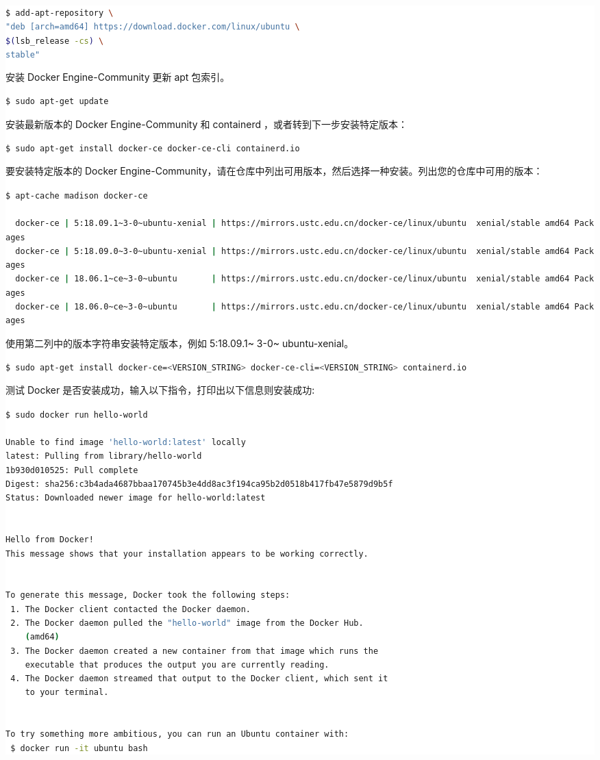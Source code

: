   ```bash
$ add-apt-repository \
  "deb [arch=amd64] https://download.docker.com/linux/ubuntu \
  $(lsb_release -cs) \
  stable"
  ```

安装 Docker Engine-Community
更新 apt 包索引。

```bash
$ sudo apt-get update
```

安装最新版本的 Docker Engine-Community 和 containerd ，或者转到下一步安装特定版本：

```bash
$ sudo apt-get install docker-ce docker-ce-cli containerd.io
```

要安装特定版本的 Docker Engine-Community，请在仓库中列出可用版本，然后选择一种安装。列出您的仓库中可用的版本：

```bash
$ apt-cache madison docker-ce

  docker-ce | 5:18.09.1~3-0~ubuntu-xenial | https://mirrors.ustc.edu.cn/docker-ce/linux/ubuntu  xenial/stable amd64 Packages
  docker-ce | 5:18.09.0~3-0~ubuntu-xenial | https://mirrors.ustc.edu.cn/docker-ce/linux/ubuntu  xenial/stable amd64 Packages
  docker-ce | 18.06.1~ce~3-0~ubuntu       | https://mirrors.ustc.edu.cn/docker-ce/linux/ubuntu  xenial/stable amd64 Packages
  docker-ce | 18.06.0~ce~3-0~ubuntu       | https://mirrors.ustc.edu.cn/docker-ce/linux/ubuntu  xenial/stable amd64 Packages
  ```
  
使用第二列中的版本字符串安装特定版本，例如 5:18.09.1~ 3-0~ ubuntu-xenial。

```bash
$ sudo apt-get install docker-ce=<VERSION_STRING> docker-ce-cli=<VERSION_STRING> containerd.io
```

测试 Docker 是否安装成功，输入以下指令，打印出以下信息则安装成功:

```bash
$ sudo docker run hello-world

Unable to find image 'hello-world:latest' locally
latest: Pulling from library/hello-world
1b930d010525: Pull complete                                                                                                                                  Digest: sha256:c3b4ada4687bbaa170745b3e4dd8ac3f194ca95b2d0518b417fb47e5879d9b5f
Status: Downloaded newer image for hello-world:latest


Hello from Docker!
This message shows that your installation appears to be working correctly.


To generate this message, Docker took the following steps:
 1. The Docker client contacted the Docker daemon.
 2. The Docker daemon pulled the "hello-world" image from the Docker Hub.
    (amd64)
 3. The Docker daemon created a new container from that image which runs the
    executable that produces the output you are currently reading.
 4. The Docker daemon streamed that output to the Docker client, which sent it
    to your terminal.


To try something more ambitious, you can run an Ubuntu container with:
 $ docker run -it ubuntu bash
```